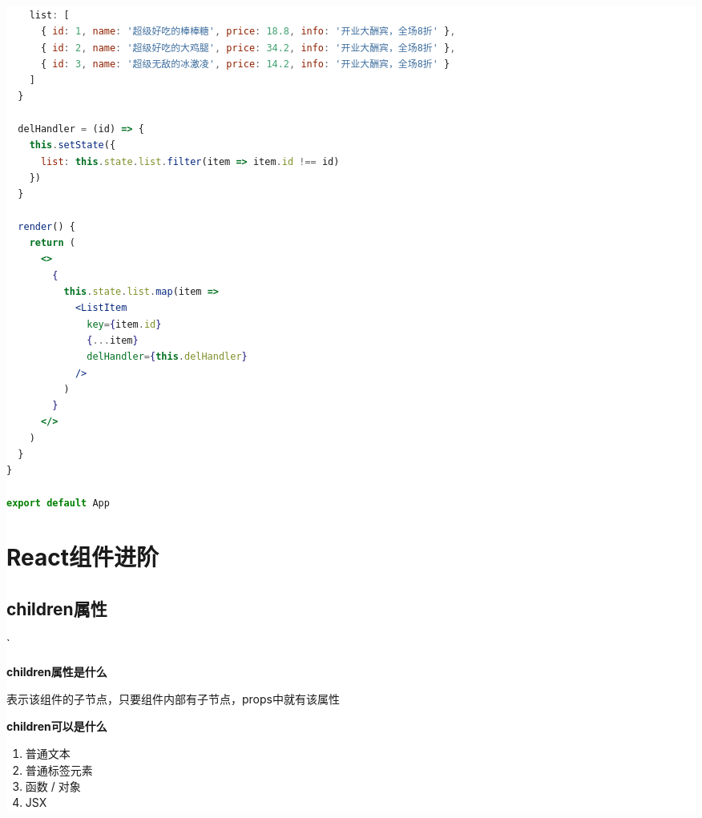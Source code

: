 ```jsx
    list: [
      { id: 1, name: '超级好吃的棒棒糖', price: 18.8, info: '开业大酬宾，全场8折' },
      { id: 2, name: '超级好吃的大鸡腿', price: 34.2, info: '开业大酬宾，全场8折' },
      { id: 3, name: '超级无敌的冰激凌', price: 14.2, info: '开业大酬宾，全场8折' }
    ]
  }

  delHandler = (id) => {
    this.setState({
      list: this.state.list.filter(item => item.id !== id)
    })
  }

  render() {
    return (
      <>
        {
          this.state.list.map(item =>
            <ListItem
              key={item.id}
              {...item}
              delHandler={this.delHandler} 
            />
          )
        }
      </>
    )
  }
}

export default App
```



# React组件进阶

## children属性

`



**children属性是什么**

表示该组件的子节点，只要组件内部有子节点，props中就有该属性

**children可以是什么**

1. 普通文本
2. 普通标签元素
3. 函数 / 对象
4. JSX
